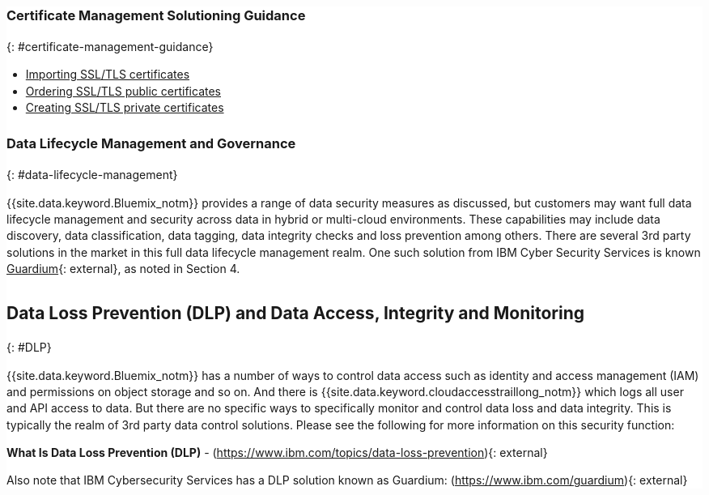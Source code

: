 ### Certificate Management Solutioning Guidance
{: #certificate-management-guidance}

 - [Importing SSL/TLS certificates](/docs/secrets-manager?topic=secrets-manager-certificates&interface=ui)
 - [Ordering SSL/TLS public certificates](/docs/secrets-manager?topic=secrets-manager-public-certificates&interface=ui)
 - [Creating SSL/TLS private certificates](/docs/secrets-manager?topic=secrets-manager-private-certificates&interface=ui)

### Data Lifecycle Management and Governance
{: #data-lifecycle-management}

{{site.data.keyword.Bluemix_notm}} provides a range of data security measures as discussed, but customers may want full data lifecycle management and security across data in hybrid or multi-cloud environments. These capabilities may include data discovery, data classification, data tagging, data integrity checks and loss prevention among others. There are several 3rd party solutions in the market in this full data lifecycle management realm.  One such solution from IBM Cyber Security Services is known [Guardium](https://www.ibm.com/guardium){: external}, as noted in Section 4.

## Data Loss Prevention (DLP) and Data Access, Integrity and Monitoring
{: #DLP}

{{site.data.keyword.Bluemix_notm}} has a number of ways to control data access such as identity and access management (IAM) and permissions on object storage and so on.  And there is {{site.data.keyword.cloudaccesstraillong_notm}} which logs all user and API access to data.  But there are no specific ways to specifically monitor and control data loss and data integrity.   This is typically the realm of 3rd party data control solutions.  Please see the following for more information on this security function:

**What Is Data Loss Prevention (DLP)** - (https://www.ibm.com/topics/data-loss-prevention){: external}

Also note that IBM Cybersecurity Services has a DLP solution known as Guardium:  (https://www.ibm.com/guardium){: external}
